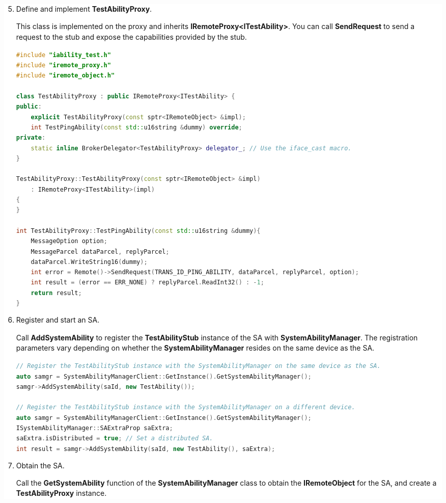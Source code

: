 5. Define and implement **TestAbilityProxy**.

   This class is implemented on the proxy and inherits **IRemoteProxy&lt;ITestAbility&gt;**. You can call **SendRequest** to send a request to the stub and expose the capabilities provided by the stub.

   ```c++
   #include "iability_test.h"
   #include "iremote_proxy.h"
   #include "iremote_object.h"

   class TestAbilityProxy : public IRemoteProxy<ITestAbility> {
   public:
       explicit TestAbilityProxy(const sptr<IRemoteObject> &impl);
       int TestPingAbility(const std::u16string &dummy) override;
   private:
       static inline BrokerDelegator<TestAbilityProxy> delegator_; // Use the iface_cast macro.
   }

   TestAbilityProxy::TestAbilityProxy(const sptr<IRemoteObject> &impl)
       : IRemoteProxy<ITestAbility>(impl)
   {
   }

   int TestAbilityProxy::TestPingAbility(const std::u16string &dummy){
       MessageOption option;
       MessageParcel dataParcel, replyParcel;
       dataParcel.WriteString16(dummy);
       int error = Remote()->SendRequest(TRANS_ID_PING_ABILITY, dataParcel, replyParcel, option);
       int result = (error == ERR_NONE) ? replyParcel.ReadInt32() : -1;
       return result;
   }
   ```

6. Register and start an SA.

   Call **AddSystemAbility** to register the **TestAbilityStub** instance of the SA with **SystemAbilityManager**. The registration parameters vary depending on whether the **SystemAbilityManager** resides on the same device as the SA.

   ```c++
   // Register the TestAbilityStub instance with the SystemAbilityManager on the same device as the SA.
   auto samgr = SystemAbilityManagerClient::GetInstance().GetSystemAbilityManager();
   samgr->AddSystemAbility(saId, new TestAbility());

   // Register the TestAbilityStub instance with the SystemAbilityManager on a different device.
   auto samgr = SystemAbilityManagerClient::GetInstance().GetSystemAbilityManager();
   ISystemAbilityManager::SAExtraProp saExtra;
   saExtra.isDistributed = true; // Set a distributed SA.
   int result = samgr->AddSystemAbility(saId, new TestAbility(), saExtra);
   ```

7. Obtain the SA.

   Call the **GetSystemAbility** function of the **SystemAbilityManager** class to obtain the **IRemoteObject** for the SA, and create a **TestAbilityProxy** instance.
